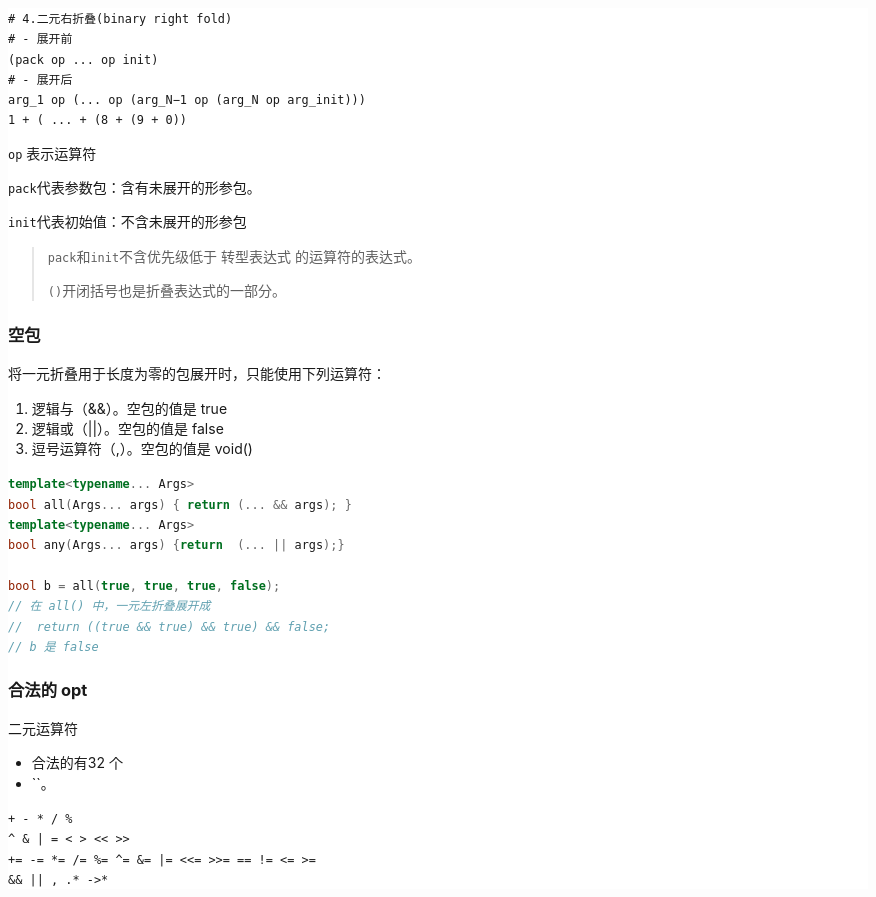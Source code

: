 ```shell
# 4.二元右折叠(binary right fold)
# - 展开前
(pack op ... op init)
# - 展开后
arg_1 op (... op (arg_N−1 op (arg_N op arg_init)))
1 + ( ... + (8 + (9 + 0))
```

`op` 表示运算符

`pack`代表参数包：含有未展开的形参包。

`init`代表初始值：不含未展开的形参包

> `pack`和`init`不含优先级低于 转型表达式 的运算符的表达式。
>
> `()`开闭括号也是折叠表达式的一部分。



### 空包

将一元折叠用于长度为零的包展开时，只能使用下列运算符：

1) 逻辑与（&&）。空包的值是 true
2) 逻辑或（||）。空包的值是 false
3) 逗号运算符（,）。空包的值是 void()

```cpp
template<typename... Args>
bool all(Args... args) { return (... && args); }
template<typename... Args>
bool any(Args... args) {return  (... || args);}
 
bool b = all(true, true, true, false);
// 在 all() 中，一元左折叠展开成
//  return ((true && true) && true) && false;
// b 是 false
```





### 合法的 opt

二元运算符

- 合法的有32 个
- ``。

```shell
+ - * / % 
^ & | = < > << >> 
+= -= *= /= %= ^= &= |= <<= >>= == != <= >= 
&& || , .* ->*
```
